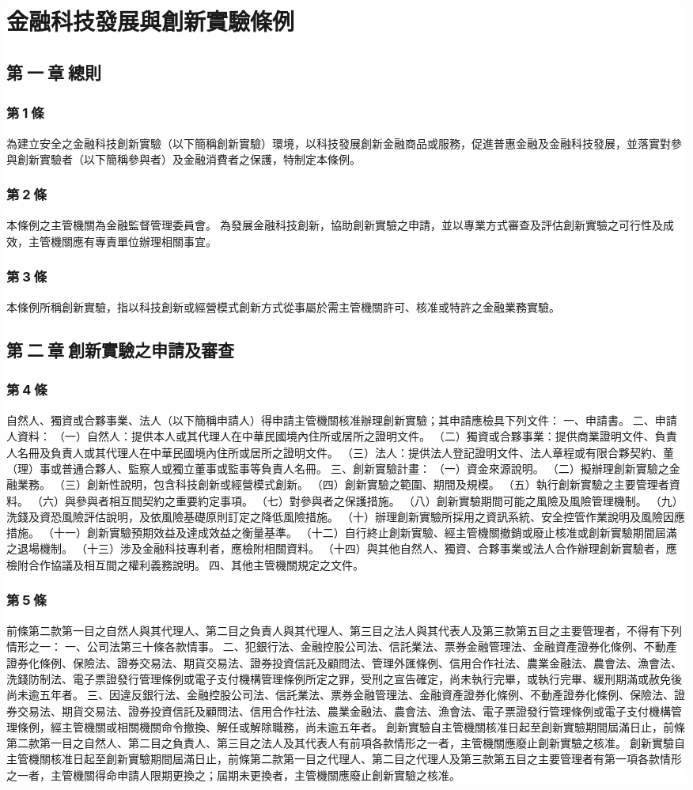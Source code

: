 # 金融科技發展與創新實驗條例

##    第 一 章 總則

### 第 1 條

為建立安全之金融科技創新實驗（以下簡稱創新實驗）環境，以科技發展創新金融商品或服務，促進普惠金融及金融科技發展，並落實對參與創新實驗者（以下簡稱參與者）及金融消費者之保護，特制定本條例。

### 第 2 條

本條例之主管機關為金融監督管理委員會。
為發展金融科技創新，協助創新實驗之申請，並以專業方式審查及評估創新實驗之可行性及成效，主管機關應有專責單位辦理相關事宜。

### 第 3 條

本條例所稱創新實驗，指以科技創新或經營模式創新方式從事屬於需主管機關許可、核准或特許之金融業務實驗。

##    第 二 章 創新實驗之申請及審查

### 第 4 條

自然人、獨資或合夥事業、法人（以下簡稱申請人）得申請主管機關核准辦理創新實驗；其申請應檢具下列文件：
一、申請書。
二、申請人資料：
（一）自然人：提供本人或其代理人在中華民國境內住所或居所之證明文件。
（二）獨資或合夥事業：提供商業證明文件、負責人名冊及負責人或其代理人在中華民國境內住所或居所之證明文件。
（三）法人：提供法人登記證明文件、法人章程或有限合夥契約、董（理）事或普通合夥人、監察人或獨立董事或監事等負責人名冊。
三、創新實驗計畫：
（一）資金來源說明。
（二）擬辦理創新實驗之金融業務。
（三）創新性說明，包含科技創新或經營模式創新。
（四）創新實驗之範圍、期間及規模。
（五）執行創新實驗之主要管理者資料。
（六）與參與者相互間契約之重要約定事項。
（七）對參與者之保護措施。
（八）創新實驗期間可能之風險及風險管理機制。
（九）洗錢及資恐風險評估說明，及依風險基礎原則訂定之降低風險措施。
（十）辦理創新實驗所採用之資訊系統、安全控管作業說明及風險因應措施。
（十一）創新實驗預期效益及達成效益之衡量基準。
（十二）自行終止創新實驗、經主管機關撤銷或廢止核准或創新實驗期間屆滿之退場機制。
（十三）涉及金融科技專利者，應檢附相關資料。
（十四）與其他自然人、獨資、合夥事業或法人合作辦理創新實驗者，應檢附合作協議及相互間之權利義務說明。
四、其他主管機關規定之文件。

### 第 5 條

前條第二款第一目之自然人與其代理人、第二目之負責人與其代理人、第三目之法人與其代表人及第三款第五目之主要管理者，不得有下列情形之一：
一、公司法第三十條各款情事。
二、犯銀行法、金融控股公司法、信託業法、票券金融管理法、金融資產證券化條例、不動產證券化條例、保險法、證券交易法、期貨交易法、證券投資信託及顧問法、管理外匯條例、信用合作社法、農業金融法、農會法、漁會法、洗錢防制法、電子票證發行管理條例或電子支付機構管理條例所定之罪，受刑之宣告確定，尚未執行完畢，或執行完畢、緩刑期滿或赦免後尚未逾五年者。
三、因違反銀行法、金融控股公司法、信託業法、票券金融管理法、金融資產證券化條例、不動產證券化條例、保險法、證券交易法、期貨交易法、證券投資信託及顧問法、信用合作社法、農業金融法、農會法、漁會法、電子票證發行管理條例或電子支付機構管理條例，經主管機關或相關機關命令撤換、解任或解除職務，尚未逾五年者。
創新實驗自主管機關核准日起至創新實驗期間屆滿日止，前條第二款第一目之自然人、第二目之負責人、第三目之法人及其代表人有前項各款情形之一者，主管機關應廢止創新實驗之核准。
創新實驗自主管機關核准日起至創新實驗期間屆滿日止，前條第二款第一目之代理人、第二目之代理人及第三款第五目之主要管理者有第一項各款情形之一者，主管機關得命申請人限期更換之；屆期未更換者，主管機關應廢止創新實驗之核准。
